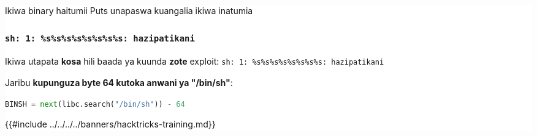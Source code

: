 Ikiwa binary haitumii Puts unapaswa kuangalia ikiwa inatumia

### `sh: 1: %s%s%s%s%s%s%s%s: hazipatikani`

Ikiwa utapata **kosa** hili baada ya kuunda **zote** exploit: `sh: 1: %s%s%s%s%s%s%s%s: hazipatikani`

Jaribu **kupunguza byte 64 kutoka anwani ya "/bin/sh"**:
```python
BINSH = next(libc.search("/bin/sh")) - 64
```
{{#include ../../../../banners/hacktricks-training.md}}
